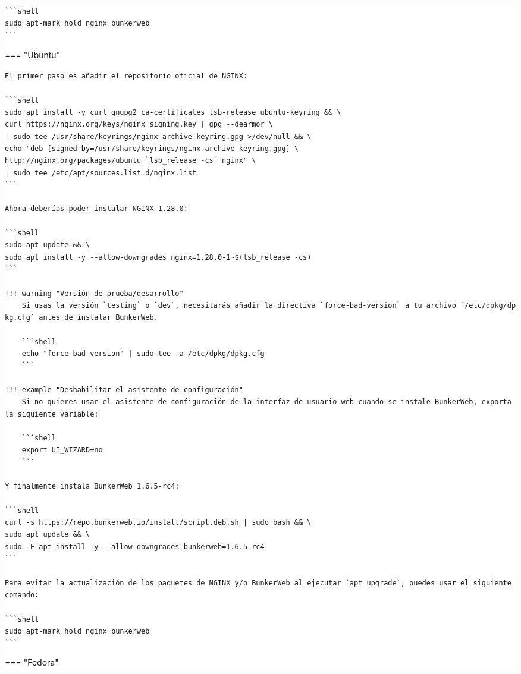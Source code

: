     ```shell
    sudo apt-mark hold nginx bunkerweb
    ```

=== "Ubuntu"

    El primer paso es añadir el repositorio oficial de NGINX:

    ```shell
    sudo apt install -y curl gnupg2 ca-certificates lsb-release ubuntu-keyring && \
    curl https://nginx.org/keys/nginx_signing.key | gpg --dearmor \
    | sudo tee /usr/share/keyrings/nginx-archive-keyring.gpg >/dev/null && \
    echo "deb [signed-by=/usr/share/keyrings/nginx-archive-keyring.gpg] \
    http://nginx.org/packages/ubuntu `lsb_release -cs` nginx" \
    | sudo tee /etc/apt/sources.list.d/nginx.list
    ```

    Ahora deberías poder instalar NGINX 1.28.0:

    ```shell
    sudo apt update && \
    sudo apt install -y --allow-downgrades nginx=1.28.0-1~$(lsb_release -cs)
    ```

    !!! warning "Versión de prueba/desarrollo"
        Si usas la versión `testing` o `dev`, necesitarás añadir la directiva `force-bad-version` a tu archivo `/etc/dpkg/dpkg.cfg` antes de instalar BunkerWeb.

        ```shell
        echo "force-bad-version" | sudo tee -a /etc/dpkg/dpkg.cfg
        ```

    !!! example "Deshabilitar el asistente de configuración"
        Si no quieres usar el asistente de configuración de la interfaz de usuario web cuando se instale BunkerWeb, exporta la siguiente variable:

        ```shell
        export UI_WIZARD=no
        ```

    Y finalmente instala BunkerWeb 1.6.5-rc4:

    ```shell
    curl -s https://repo.bunkerweb.io/install/script.deb.sh | sudo bash && \
    sudo apt update && \
    sudo -E apt install -y --allow-downgrades bunkerweb=1.6.5-rc4
    ```

    Para evitar la actualización de los paquetes de NGINX y/o BunkerWeb al ejecutar `apt upgrade`, puedes usar el siguiente comando:

    ```shell
    sudo apt-mark hold nginx bunkerweb
    ```

=== "Fedora"
